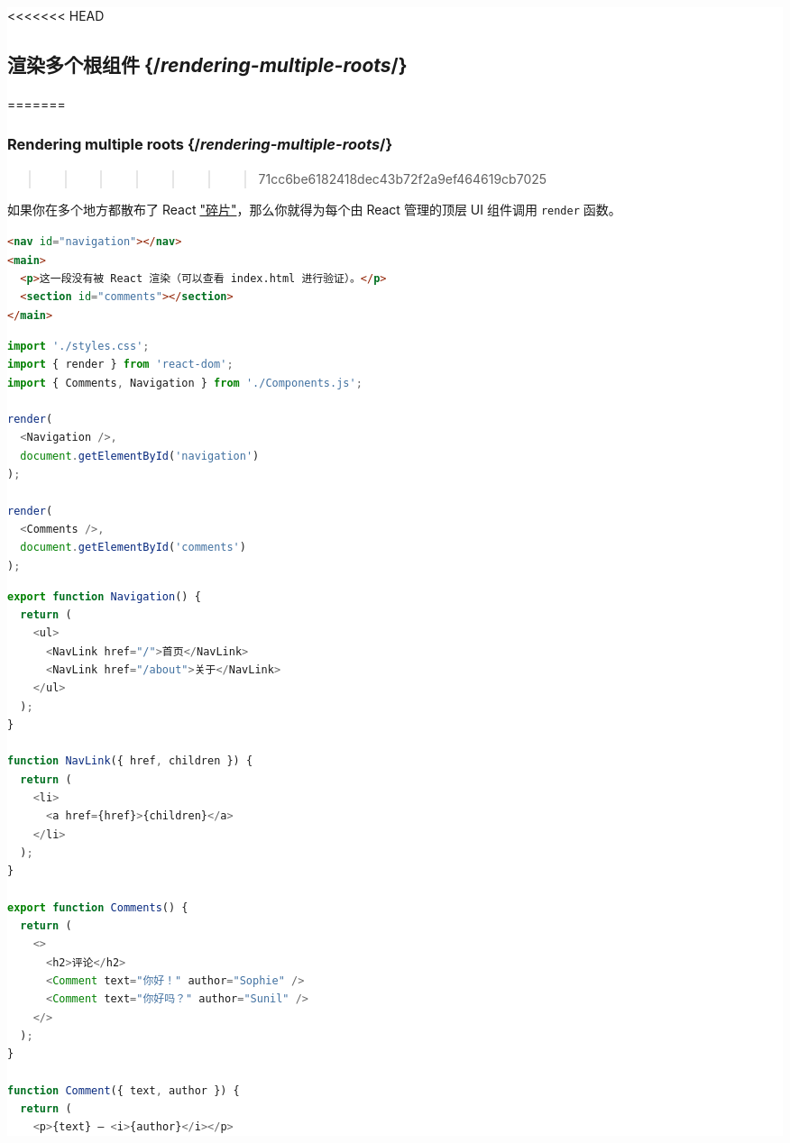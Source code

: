 <<<<<<< HEAD
## 渲染多个根组件 {/*rendering-multiple-roots*/}
=======
### Rendering multiple roots {/*rendering-multiple-roots*/}
>>>>>>> 71cc6be6182418dec43b72f2a9ef464619cb7025

如果你在多个地方都散布了 React ["碎片"](/learn/add-react-to-a-website)，那么你就得为每个由 React 管理的顶层 UI 组件调用 `render` 函数。

<Sandpack>

```html public/index.html
<nav id="navigation"></nav>
<main>
  <p>这一段没有被 React 渲染（可以查看 index.html 进行验证）。</p>
  <section id="comments"></section>
</main>
```

```js index.js active
import './styles.css';
import { render } from 'react-dom';
import { Comments, Navigation } from './Components.js';

render(
  <Navigation />,
  document.getElementById('navigation')
);

render(
  <Comments />,
  document.getElementById('comments')
);
```

```js Components.js
export function Navigation() {
  return (
    <ul>
      <NavLink href="/">首页</NavLink>
      <NavLink href="/about">关于</NavLink>
    </ul>
  );
}

function NavLink({ href, children }) {
  return (
    <li>
      <a href={href}>{children}</a>
    </li>
  );
}

export function Comments() {
  return (
    <>
      <h2>评论</h2>
      <Comment text="你好！" author="Sophie" />
      <Comment text="你好吗？" author="Sunil" />
    </>
  );
}

function Comment({ text, author }) {
  return (
    <p>{text} — <i>{author}</i></p>
```